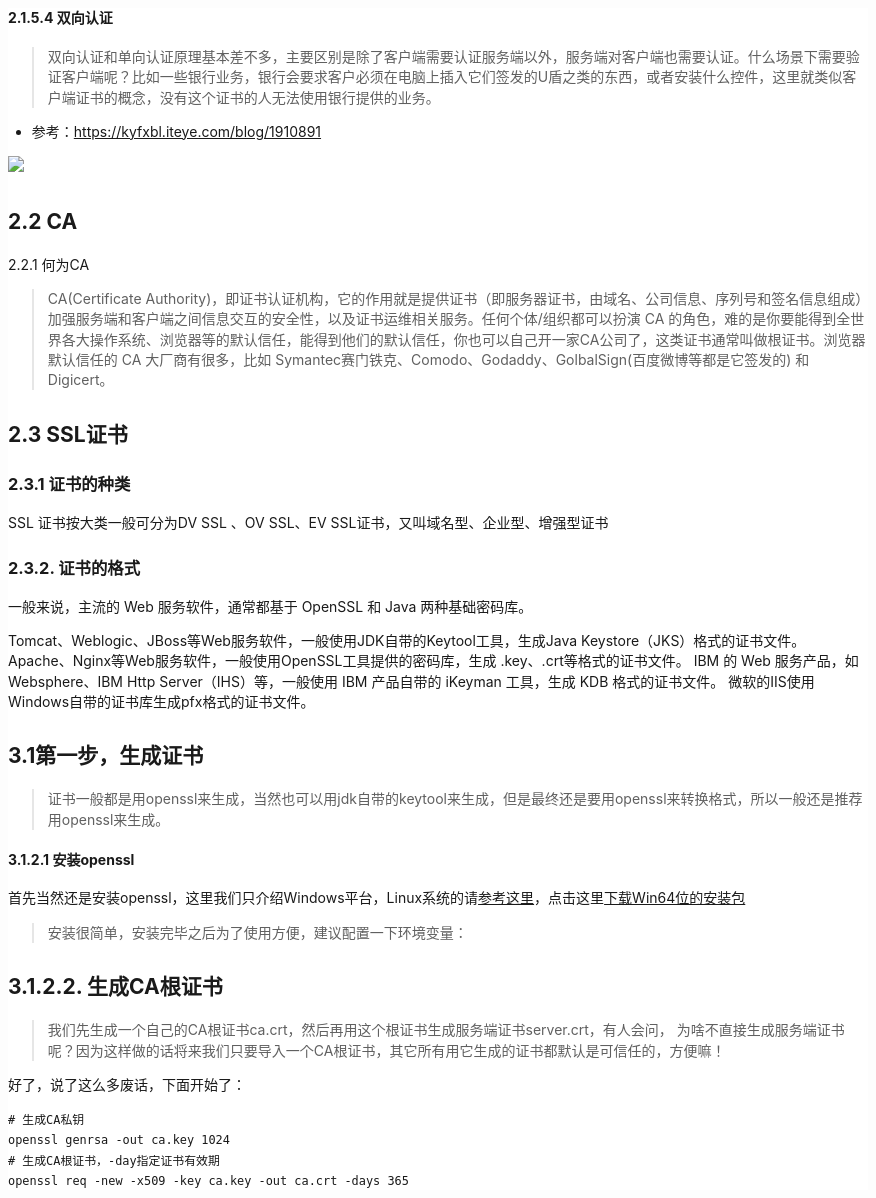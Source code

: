 
#### 2.1.5.4 双向认证
>双向认证和单向认证原理基本差不多，主要区别是除了客户端需要认证服务端以外，服务端对客户端也需要认证。什么场景下需要验证客户端呢？比如一些银行业务，银行会要求客户必须在电脑上插入它们签发的U盾之类的东西，或者安装什么控件，这里就类似客户端证书的概念，没有这个证书的人无法使用银行提供的业务。

- 参考：https://kyfxbl.iteye.com/blog/1910891

![](http://image.haoji.me/201712/20171221_203457_865_4667.png)





## 2.2 CA
2.2.1 何为CA
>CA(Certificate Authority)，即证书认证机构，它的作用就是提供证书（即服务器证书，由域名、公司信息、序列号和签名信息组成）加强服务端和客户端之间信息交互的安全性，以及证书运维相关服务。任何个体/组织都可以扮演 CA 的角色，难的是你要能得到全世界各大操作系统、浏览器等的默认信任，能得到他们的默认信任，你也可以自己开一家CA公司了，这类证书通常叫做根证书。浏览器默认信任的 CA 大厂商有很多，比如 Symantec赛门铁克、Comodo、Godaddy、GolbalSign(百度微博等都是它签发的) 和 Digicert。

## 2.3 SSL证书
### 2.3.1 证书的种类
SSL 证书按大类一般可分为DV SSL 、OV SSL、EV SSL证书，又叫域名型、企业型、增强型证书


### 2.3.2. 证书的格式
一般来说，主流的 Web 服务软件，通常都基于 OpenSSL 和 Java 两种基础密码库。
>
Tomcat、Weblogic、JBoss等Web服务软件，一般使用JDK自带的Keytool工具，生成Java Keystore（JKS）格式的证书文件。
Apache、Nginx等Web服务软件，一般使用OpenSSL工具提供的密码库，生成 .key、.crt等格式的证书文件。
IBM 的 Web 服务产品，如 Websphere、IBM Http Server（IHS）等，一般使用 IBM 产品自带的 iKeyman 工具，生成 KDB 格式的证书文件。
微软的IIS使用Windows自带的证书库生成pfx格式的证书文件。


## 3.1第一步，生成证书

>证书一般都是用openssl来生成，当然也可以用jdk自带的keytool来生成，但是最终还是要用openssl来转换格式，所以一般还是推荐用openssl来生成。

#### 3.1.2.1 安装openssl
首先当然还是安装openssl，这里我们只介绍Windows平台，Linux系统的请[参考这里](http://blog.haoji.me/linux-nginx.html#openssl--an-zhuang)，点击这里[下载Win64位的安装包](http://slproweb.com/products/Win32OpenSSL.html)

>安装很简单，安装完毕之后为了使用方便，建议配置一下环境变量：


## 3.1.2.2. 生成CA根证书
>我们先生成一个自己的CA根证书ca.crt，然后再用这个根证书生成服务端证书server.crt，有人会问，
为啥不直接生成服务端证书呢？因为这样做的话将来我们只要导入一个CA根证书，其它所有用它生成的证书都默认是可信任的，方便嘛！

好了，说了这么多废话，下面开始了：
```
# 生成CA私钥
openssl genrsa -out ca.key 1024
# 生成CA根证书，-day指定证书有效期
openssl req -new -x509 -key ca.key -out ca.crt -days 365
```
